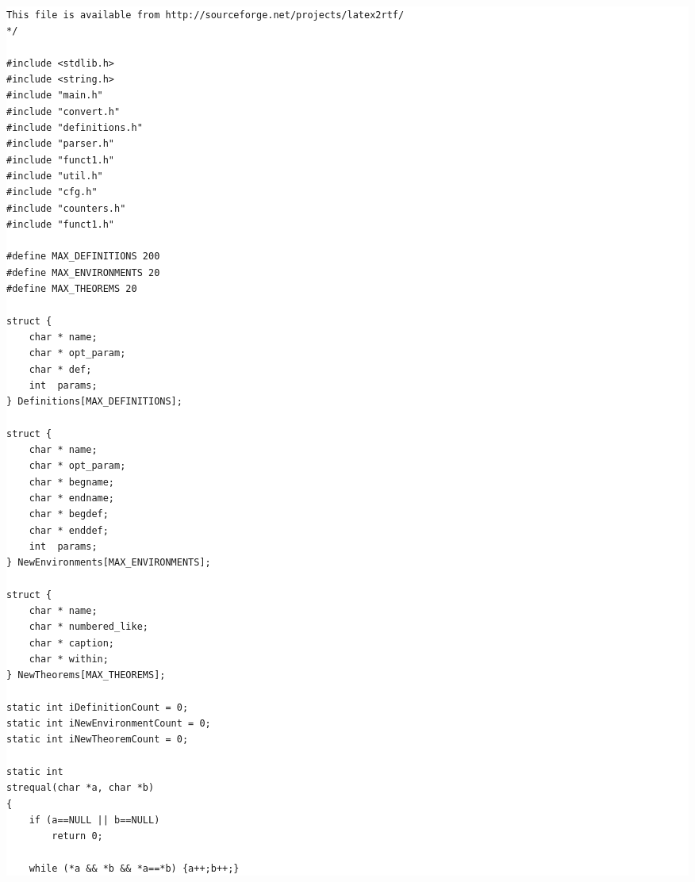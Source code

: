     This file is available from http://sourceforge.net/projects/latex2rtf/
    */

    #include <stdlib.h>
    #include <string.h>
    #include "main.h"
    #include "convert.h"
    #include "definitions.h"
    #include "parser.h"
    #include "funct1.h"
    #include "util.h"
    #include "cfg.h"
    #include "counters.h"
    #include "funct1.h"

    #define MAX_DEFINITIONS 200
    #define MAX_ENVIRONMENTS 20
    #define MAX_THEOREMS 20

    struct {
        char * name;
        char * opt_param;
        char * def;
        int  params;
    } Definitions[MAX_DEFINITIONS];

    struct {
        char * name;
        char * opt_param;
        char * begname;
        char * endname;
        char * begdef;
        char * enddef;
        int  params;
    } NewEnvironments[MAX_ENVIRONMENTS];

    struct {
        char * name;
        char * numbered_like;
        char * caption;
        char * within;
    } NewTheorems[MAX_THEOREMS];

    static int iDefinitionCount = 0;
    static int iNewEnvironmentCount = 0;
    static int iNewTheoremCount = 0;

    static int
    strequal(char *a, char *b)
    {
        if (a==NULL || b==NULL)
            return 0;

        while (*a && *b && *a==*b) {a++;b++;}
